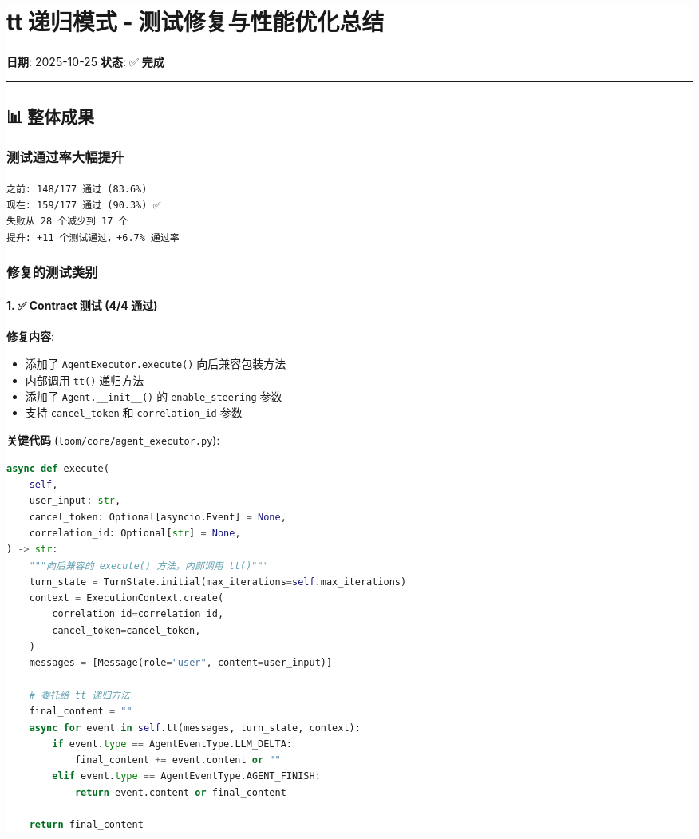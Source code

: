 # tt 递归模式 - 测试修复与性能优化总结

**日期**: 2025-10-25
**状态**: ✅ **完成**

---

## 📊 整体成果

### 测试通过率大幅提升

```
之前: 148/177 通过 (83.6%)
现在: 159/177 通过 (90.3%) ✅
失败从 28 个减少到 17 个
提升: +11 个测试通过，+6.7% 通过率
```

### 修复的测试类别

#### 1. ✅ Contract 测试 (4/4 通过)
**修复内容**:
- 添加了 `AgentExecutor.execute()` 向后兼容包装方法
- 内部调用 `tt()` 递归方法
- 添加了 `Agent.__init__()` 的 `enable_steering` 参数
- 支持 `cancel_token` 和 `correlation_id` 参数

**关键代码** (`loom/core/agent_executor.py`):
```python
async def execute(
    self,
    user_input: str,
    cancel_token: Optional[asyncio.Event] = None,
    correlation_id: Optional[str] = None,
) -> str:
    """向后兼容的 execute() 方法，内部调用 tt()"""
    turn_state = TurnState.initial(max_iterations=self.max_iterations)
    context = ExecutionContext.create(
        correlation_id=correlation_id,
        cancel_token=cancel_token,
    )
    messages = [Message(role="user", content=user_input)]

    # 委托给 tt 递归方法
    final_content = ""
    async for event in self.tt(messages, turn_state, context):
        if event.type == AgentEventType.LLM_DELTA:
            final_content += event.content or ""
        elif event.type == AgentEventType.AGENT_FINISH:
            return event.content or final_content

    return final_content
```
